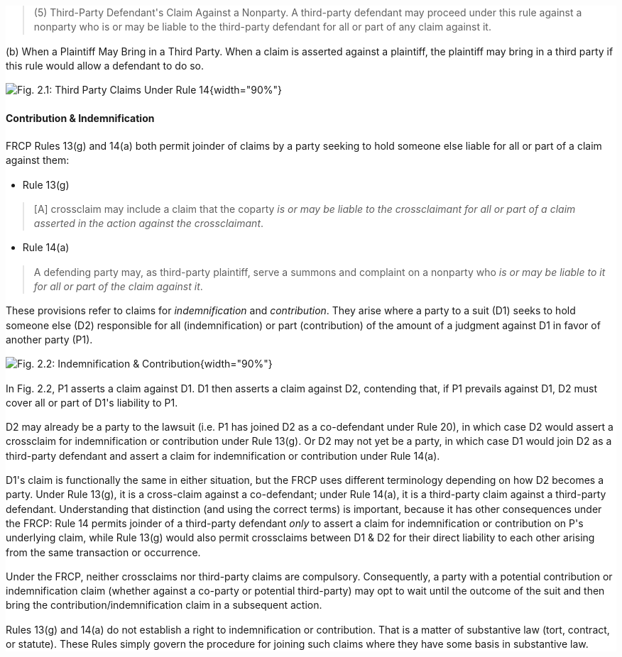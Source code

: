 > (5) Third-Party Defendant's Claim Against a Nonparty. A third-party defendant may proceed under this rule against a nonparty who is or may be liable to the third-party defendant for all or part of any claim against it.

(b) When a Plaintiff May Bring in a Third Party. When a claim is asserted against a plaintiff, the plaintiff may bring in a third party if this rule would allow a defendant to do so.

</div>

![Fig. 2.1: Third Party Claims Under Rule 14](../img/Rule14.png){width="90%"}

<div class="comment">

#### Contribution & Indemnification

FRCP Rules 13(g) and 14(a) both permit joinder of claims by a party seeking to hold someone else liable for all or part of a claim against them:

- Rule 13(g)

> \[A\] crossclaim may include a claim that the coparty _is or may be liable to the crossclaimant for all or part of a claim asserted in the action against the crossclaimant_.

- Rule 14(a)

> A defending party may, as third-party plaintiff, serve a summons and complaint on a nonparty who _is or may be liable to it for all or part of the claim against it_.

These provisions refer to claims for _indemnification_ and _contribution_. They arise where a party to a suit (D1) seeks to hold someone else (D2) responsible for all (indemnification) or part (contribution) of the amount of a judgment against D1 in favor of another party (P1).

![Fig. 2.2: Indemnification & Contribution](../img/Indemnification_Contribution.png){width="90%"}

In Fig. 2.2, P1 asserts a claim against D1. D1 then asserts a claim against D2, contending that, if P1 prevails against D1, D2 must cover all or part of D1's liability to P1.

D2 may already be a party to the lawsuit (i.e. P1 has joined D2 as a co-defendant under Rule 20), in which case D2 would assert a crossclaim for indemnification or contribution under Rule 13(g). Or D2 may not yet be a party, in which case D1 would join D2 as a third-party defendant and assert a claim for indemnification or contribution under Rule 14(a).

D1's claim is functionally the same in either situation, but the FRCP uses different terminology depending on how D2 becomes a party. Under Rule 13(g), it is a cross-claim against a co-defendant; under Rule 14(a), it is a third-party claim against a third-party defendant. Understanding that distinction (and using the correct terms) is important, because it has other consequences under the FRCP: Rule 14 permits joinder of a third-party defendant _only_ to assert a claim for indemnification or contribution on P's underlying claim, while Rule 13(g) would also permit crossclaims between D1 & D2 for their direct liability to each other arising from the same transaction or occurrence.

Under the FRCP, neither crossclaims nor third-party claims are compulsory. Consequently, a party with a potential contribution or indemnification claim (whether against a co-party or potential third-party) may opt to wait until the outcome of the suit and then bring the contribution/indemnification claim in a subsequent action.

Rules 13(g) and 14(a) do not establish a right to indemnification or contribution. That is a matter of substantive law (tort, contract, or statute). These Rules simply govern the procedure for joining such claims where they have some basis in substantive law.


[^10b3]: (n.3 in opinion) In the complaint, David Gonzalez Camacho is referred to as 'Gonzalez,' and Daniel Arrellano Pesqueira, who is also once mentioned as 'Daniel Pesqueira Arellano,' is referred to as 'Pesqueira.' The Court will follow the same naming convention, and refer to the plaintiffs as Mr. Gonzalez and Mr. Pesqueira.